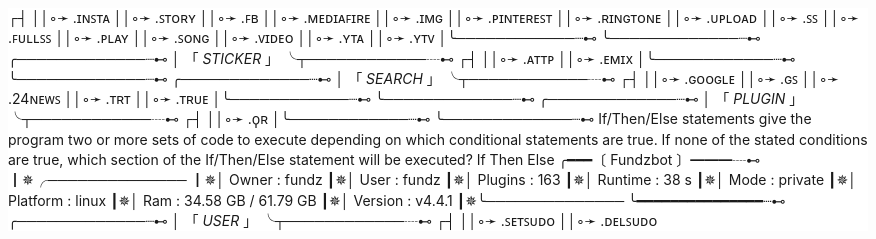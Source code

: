 ┌┤
││◦➛ .ɪɴꜱᴛᴀ
││◦➛ .ꜱᴛᴏʀʏ
││◦➛ .ꜰʙ
││◦➛ .ᴍᴇᴅɪᴀꜰɪʀᴇ
││◦➛ .ɪᴍɢ
││◦➛ .ᴘɪɴᴛᴇʀᴇꜱᴛ
││◦➛ .ʀɪɴɢᴛᴏɴᴇ
││◦➛ .ᴜᴘʟᴏᴀᴅ
││◦➛ .ꜱꜱ
││◦➛ .ꜰᴜʟʟꜱꜱ
││◦➛ .ᴘʟᴀʏ
││◦➛ .ꜱᴏɴɢ
││◦➛ .ᴠɪᴅᴇᴏ
││◦➛ .ʏᴛᴀ
││◦➛ .ʏᴛᴠ
│╰────────────┈⊷
╰─────────────┈⊷
╭─────────────┈⊷
│ 「 *STICKER* 」 ╰┬────────────┈⊷
┌┤
││◦➛ .ᴀᴛᴛᴘ
││◦➛ .ᴇᴍɪx
│╰────────────┈⊷
╰─────────────┈⊷
╭─────────────┈⊷
│ 「 *SEARCH* 」 ╰┬────────────┈⊷
┌┤
││◦➛ .ɢᴏᴏɢʟᴇ
││◦➛ .ɢꜱ
││◦➛ .24ɴᴇᴡꜱ
││◦➛ .ᴛʀᴛ
││◦➛ .ᴛʀᴜᴇ
│╰────────────┈⊷
╰─────────────┈⊷
╭─────────────┈⊷
│ 「 *PLUGIN* 」 ╰┬────────────┈⊷
┌┤
││◦➛ .ϙʀ
│╰────────────┈⊷
╰─────────────┈⊷
If/Then/Else statements give the program two or more sets of code to execute depending on which conditional statements are true. If none of the stated conditions are true, which section of the If/Then/Else statement will be executed?
If
Then
Else
╭━━━〔 Fundzbot ⁩〕━━━┈⊷
┃✵╭──────────────
┃✵│ Owner : fundz
┃✵│ User : fundz
┃✵│ Plugins : 163
┃✵│ Runtime : 38 s
┃✵│ Mode : private
┃✵│ Platform : linux
┃✵│ Ram : 34.58 GB / 61.79 GB
┃✵│ Version : v4.4.1
┃✵╰──────────────
╰━━━━━━━━━━━━━━━┈⊷
╭─────────────┈⊷
│ 「 *USER* 」 ╰┬────────────┈⊷
┌┤
││◦➛ .ꜱᴇᴛꜱᴜᴅᴏ
││◦➛ .ᴅᴇʟꜱᴜᴅᴏ